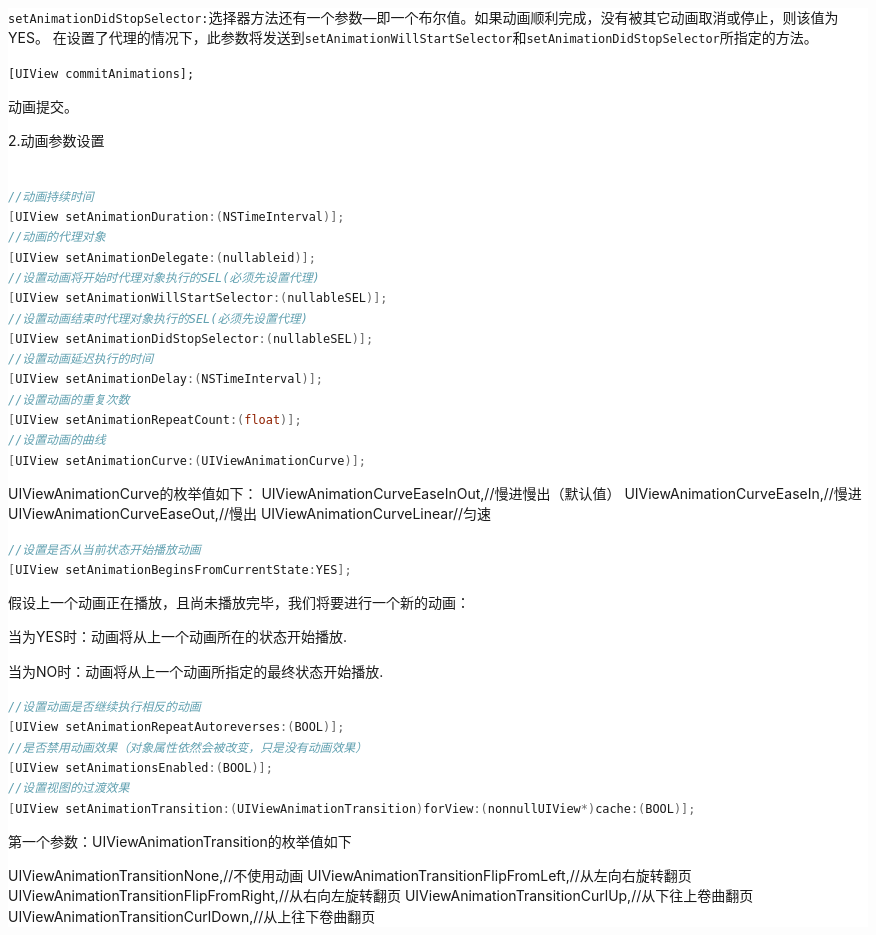  `setAnimationDidStopSelector:`选择器方法还有一个参数—即一个布尔值。如果动画顺利完成，没有被其它动画取消或停止，则该值为YES。
 在设置了代理的情况下，此参数将发送到`setAnimationWillStartSelector`和`setAnimationDidStopSelector`所指定的方法。

 `[UIView commitAnimations];`

 动画提交。

2.动画参数设置

 ```objective-c

 //动画持续时间
[UIView setAnimationDuration:(NSTimeInterval)];
//动画的代理对象
[UIView setAnimationDelegate:(nullableid)];
//设置动画将开始时代理对象执行的SEL(必须先设置代理)
[UIView setAnimationWillStartSelector:(nullableSEL)];
//设置动画结束时代理对象执行的SEL(必须先设置代理)
[UIView setAnimationDidStopSelector:(nullableSEL)];
//设置动画延迟执行的时间
[UIView setAnimationDelay:(NSTimeInterval)];
//设置动画的重复次数
[UIView setAnimationRepeatCount:(float)];
//设置动画的曲线
[UIView setAnimationCurve:(UIViewAnimationCurve)];
```

 UIViewAnimationCurve的枚举值如下：
 UIViewAnimationCurveEaseInOut,//慢进慢出（默认值）
 UIViewAnimationCurveEaseIn,//慢进
 UIViewAnimationCurveEaseOut,//慢出
 UIViewAnimationCurveLinear//匀速

 ```objective-c
 //设置是否从当前状态开始播放动画
 [UIView setAnimationBeginsFromCurrentState:YES];

 ```
   假设上一个动画正在播放，且尚未播放完毕，我们将要进行一个新的动画：

   当为YES时：动画将从上一个动画所在的状态开始播放.

   当为NO时：动画将从上一个动画所指定的最终状态开始播放.

 ```objective-c
 //设置动画是否继续执行相反的动画
[UIView setAnimationRepeatAutoreverses:(BOOL)];
//是否禁用动画效果（对象属性依然会被改变，只是没有动画效果）
[UIView setAnimationsEnabled:(BOOL)];
//设置视图的过渡效果
[UIView setAnimationTransition:(UIViewAnimationTransition)forView:(nonnullUIView*)cache:(BOOL)];

 ```

 第一个参数：UIViewAnimationTransition的枚举值如下

 UIViewAnimationTransitionNone,//不使用动画
 UIViewAnimationTransitionFlipFromLeft,//从左向右旋转翻页
 UIViewAnimationTransitionFlipFromRight,//从右向左旋转翻页
 UIViewAnimationTransitionCurlUp,//从下往上卷曲翻页
 UIViewAnimationTransitionCurlDown,//从上往下卷曲翻页
